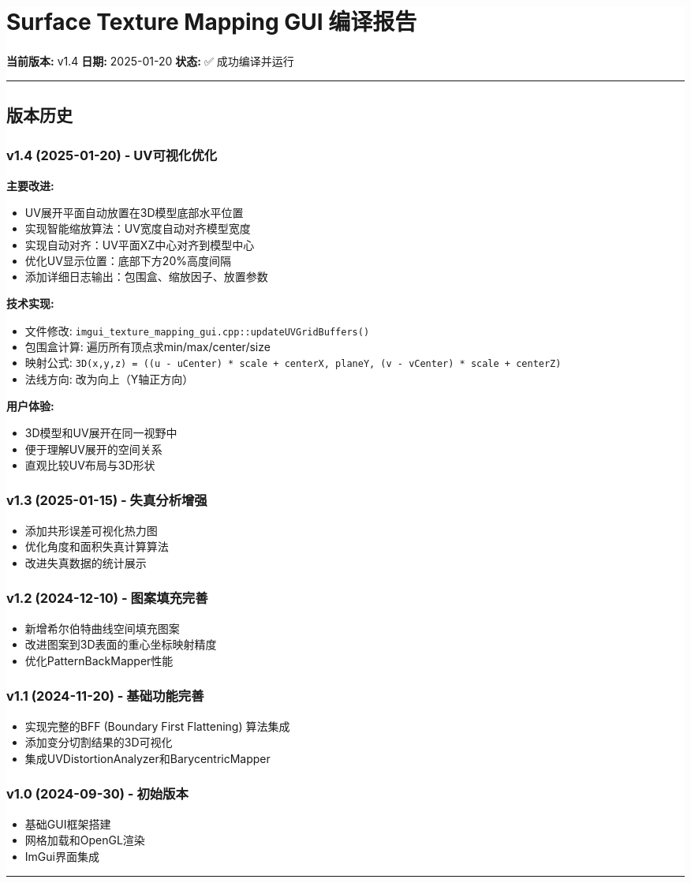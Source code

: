 # Surface Texture Mapping GUI 编译报告

**当前版本:** v1.4
**日期:** 2025-01-20
**状态:** ✅ 成功编译并运行

---

## 版本历史

### v1.4 (2025-01-20) - UV可视化优化
**主要改进:**
- UV展开平面自动放置在3D模型底部水平位置
- 实现智能缩放算法：UV宽度自动对齐模型宽度
- 实现自动对齐：UV平面XZ中心对齐到模型中心
- 优化UV显示位置：底部下方20%高度间隔
- 添加详细日志输出：包围盒、缩放因子、放置参数

**技术实现:**
- 文件修改: `imgui_texture_mapping_gui.cpp::updateUVGridBuffers()`
- 包围盒计算: 遍历所有顶点求min/max/center/size
- 映射公式: `3D(x,y,z) = ((u - uCenter) * scale + centerX, planeY, (v - vCenter) * scale + centerZ)`
- 法线方向: 改为向上（Y轴正方向）

**用户体验:**
- 3D模型和UV展开在同一视野中
- 便于理解UV展开的空间关系
- 直观比较UV布局与3D形状

### v1.3 (2025-01-15) - 失真分析增强
- 添加共形误差可视化热力图
- 优化角度和面积失真计算算法
- 改进失真数据的统计展示

### v1.2 (2024-12-10) - 图案填充完善
- 新增希尔伯特曲线空间填充图案
- 改进图案到3D表面的重心坐标映射精度
- 优化PatternBackMapper性能

### v1.1 (2024-11-20) - 基础功能完善
- 实现完整的BFF (Boundary First Flattening) 算法集成
- 添加变分切割结果的3D可视化
- 集成UVDistortionAnalyzer和BarycentricMapper

### v1.0 (2024-09-30) - 初始版本
- 基础GUI框架搭建
- 网格加载和OpenGL渲染
- ImGui界面集成

---
